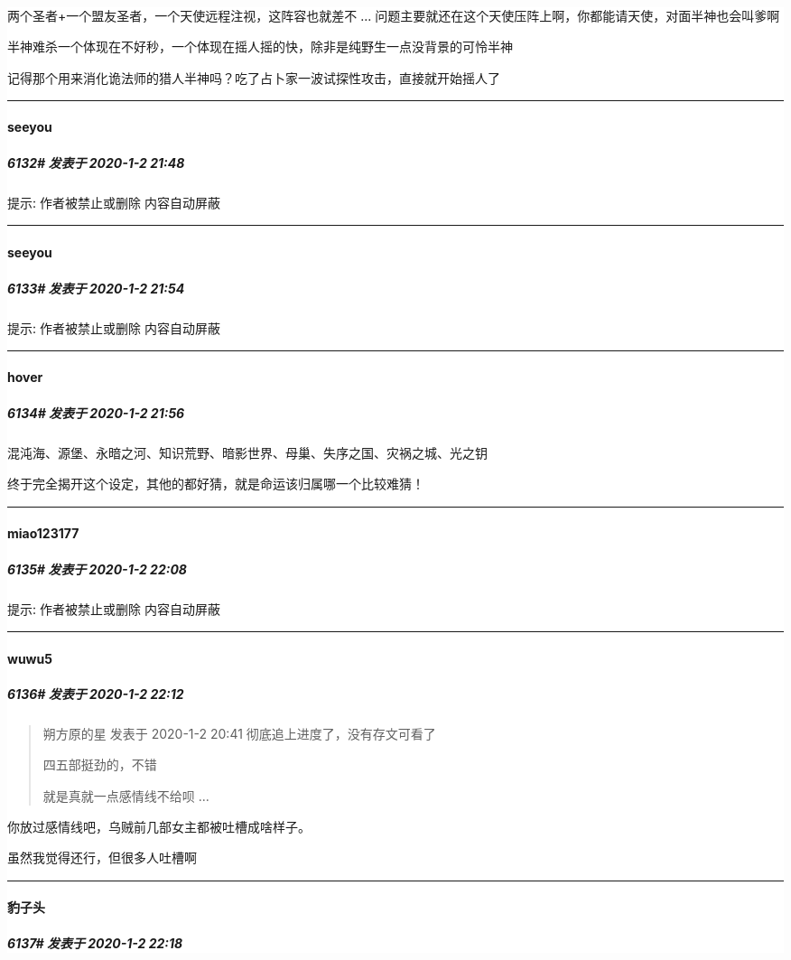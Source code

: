 两个圣者+一个盟友圣者，一个天使远程注视，这阵容也就差不 ...</blockquote>
问题主要就还在这个天使压阵上啊，你都能请天使，对面半神也会叫爹啊

半神难杀一个体现在不好秒，一个体现在摇人摇的快，除非是纯野生一点没背景的可怜半神

记得那个用来消化诡法师的猎人半神吗？吃了占卜家一波试探性攻击，直接就开始摇人了

*****

####  seeyou  
##### 6132#       发表于 2020-1-2 21:48

提示: 作者被禁止或删除 内容自动屏蔽

*****

####  seeyou  
##### 6133#       发表于 2020-1-2 21:54

提示: 作者被禁止或删除 内容自动屏蔽

*****

####  hover  
##### 6134#       发表于 2020-1-2 21:56

混沌海、源堡、永暗之河、知识荒野、暗影世界、母巢、失序之国、灾祸之城、光之钥

终于完全揭开这个设定，其他的都好猜，就是命运该归属哪一个比较难猜！

*****

####  miao123177  
##### 6135#       发表于 2020-1-2 22:08

提示: 作者被禁止或删除 内容自动屏蔽

*****

####  wuwu5  
##### 6136#       发表于 2020-1-2 22:12

<blockquote>朔方原的星 发表于 2020-1-2 20:41
彻底追上进度了，没有存文可看了

四五部挺劲的，不错

就是真就一点感情线不给呗 ...</blockquote>
你放过感情线吧，乌贼前几部女主都被吐槽成啥样子。

虽然我觉得还行，但很多人吐槽啊

*****

####  豹子头  
##### 6137#       发表于 2020-1-2 22:18
